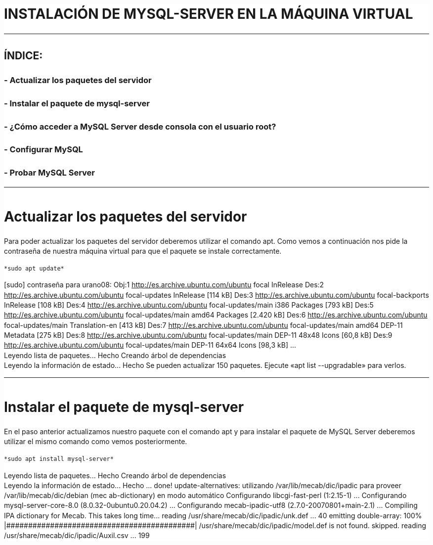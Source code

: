 # INSTALACIÓN DE MYSQL-SERVER EN LA MÁQUINA VIRTUAL
---
## ÍNDICE:
### - Actualizar los paquetes del servidor 
### - Instalar el paquete de mysql-server
### - ¿Cómo acceder a MySQL Server desde consola con el usuario root?
### - Configurar MySQL
### - Probar MySQL Server
---
# Actualizar los paquetes del servidor 
Para poder actualizar los paquetes del servidor deberemos utilizar el comando apt. Como vemos a continuación nos pide la contraseña de nuestra máquina virtual para que el paquete se instale correctamente.
  
    *sudo apt update*

[sudo] contraseña para urano08: 
Obj:1 http://es.archive.ubuntu.com/ubuntu focal InRelease
Des:2 http://es.archive.ubuntu.com/ubuntu focal-updates InRelease [114 kB]
Des:3 http://es.archive.ubuntu.com/ubuntu focal-backports InRelease [108 kB]
Des:4 http://es.archive.ubuntu.com/ubuntu focal-updates/main i386 Packages [793 kB]
Des:5 http://es.archive.ubuntu.com/ubuntu focal-updates/main amd64 Packages [2.420 kB]
Des:6 http://es.archive.ubuntu.com/ubuntu focal-updates/main Translation-en [413 kB]
Des:7 http://es.archive.ubuntu.com/ubuntu focal-updates/main amd64 DEP-11 Metadata [275 kB]
Des:8 http://es.archive.ubuntu.com/ubuntu focal-updates/main DEP-11 48x48 Icons [60,8 kB]
Des:9 http://es.archive.ubuntu.com/ubuntu focal-updates/main DEP-11 64x64 Icons [98,3 kB]
...                                                        
Leyendo lista de paquetes... Hecho
Creando árbol de dependencias       
Leyendo la información de estado... Hecho
Se pueden actualizar 150 paquetes. Ejecute «apt list --upgradable» para verlos.

---
# Instalar el paquete de mysql-server
En el paso anterior actualizamos nuestro paquete con el comando apt y para instalar el paquete de MySQL Server deberemos utilizar el mismo comando como vemos posteriormente.

    *sudo apt install mysql-server*

Leyendo lista de paquetes... Hecho
Creando árbol de dependencias       
Leyendo la información de estado... Hecho
...
done!
update-alternatives: utilizando /var/lib/mecab/dic/ipadic para proveer /var/lib/mecab/dic/debian (mec
ab-dictionary) en modo automático
Configurando libcgi-fast-perl (1:2.15-1) ...
Configurando mysql-server-core-8.0 (8.0.32-0ubuntu0.20.04.2) ...
Configurando mecab-ipadic-utf8 (2.7.0-20070801+main-2.1) ...
Compiling IPA dictionary for Mecab.  This takes long time...
reading /usr/share/mecab/dic/ipadic/unk.def ... 40
emitting double-array: 100% |###########################################| 
/usr/share/mecab/dic/ipadic/model.def is not found. skipped.
reading /usr/share/mecab/dic/ipadic/Auxil.csv ... 199
